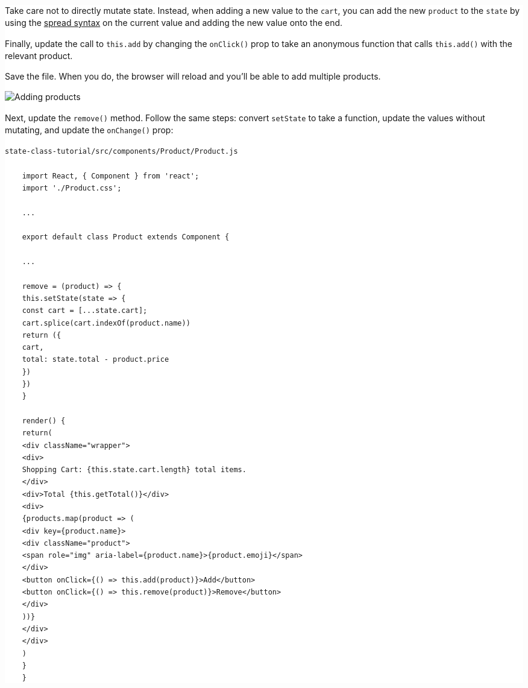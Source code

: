 Take care not to directly mutate state. Instead, when adding a new value to the `cart`, you can add the new `product` to the `state` by using the [spread syntax](https://www.digitalocean.com/community/tutorials/understanding-destructuring-rest-parameters-and-spread-syntax-in-javascript#spread) on the current value and adding the new value onto the end.

Finally, update the call to `this.add` by changing the `onClick()` prop to take an anonymous function that calls `this.add()` with the relevant product.

Save the file. When you do, the browser will reload and you’ll be able to add multiple products.

![Adding products](https://assets.digitalocean.com/articles/67228/adding-products.gif)

Next, update the `remove()` method. Follow the same steps: convert `setState` to take a function, update the values without mutating, and update the `onChange()` prop:

```
state-class-tutorial/src/components/Product/Product.js

    import React, { Component } from 'react';
    import './Product.css';
    
    ...
    
    export default class Product extends Component {
    
    ...
    
    remove = (product) => {
    this.setState(state => {
    const cart = [...state.cart];
    cart.splice(cart.indexOf(product.name))
    return ({
    cart,
    total: state.total - product.price
    })
    })
    }
    
    render() {
    return(
    <div className="wrapper">
    <div>
    Shopping Cart: {this.state.cart.length} total items.
    </div>
    <div>Total {this.getTotal()}</div>
    <div>
    {products.map(product => (
    <div key={product.name}>
    <div className="product">
    <span role="img" aria-label={product.name}>{product.emoji}</span>
    </div>
    <button onClick={() => this.add(product)}>Add</button>
    <button onClick={() => this.remove(product)}>Remove</button>
    </div>
    ))}
    </div>
    </div>
    )
    }
    }
```
    
